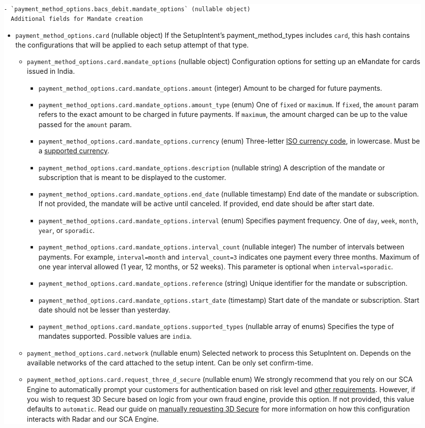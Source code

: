     - `payment_method_options.bacs_debit.mandate_options` (nullable object)
      Additional fields for Mandate creation

  - `payment_method_options.card` (nullable object)
    If the SetupIntent’s payment_method_types includes `card`, this hash contains the configurations that will be applied to each setup attempt of that type.

    - `payment_method_options.card.mandate_options` (nullable object)
      Configuration options for setting up an eMandate for cards issued in India.

      - `payment_method_options.card.mandate_options.amount` (integer)
        Amount to be charged for future payments.

      - `payment_method_options.card.mandate_options.amount_type` (enum)
        One of `fixed` or `maximum`. If `fixed`, the `amount` param refers to the exact amount to be charged in future payments. If `maximum`, the amount charged can be up to the value passed for the `amount` param.

      - `payment_method_options.card.mandate_options.currency` (enum)
        Three-letter [ISO currency code](https://www.iso.org/iso-4217-currency-codes.html), in lowercase. Must be a [supported currency](https://stripe.com/docs/currencies).

      - `payment_method_options.card.mandate_options.description` (nullable string)
        A description of the mandate or subscription that is meant to be displayed to the customer.

      - `payment_method_options.card.mandate_options.end_date` (nullable timestamp)
        End date of the mandate or subscription. If not provided, the mandate will be active until canceled. If provided, end date should be after start date.

      - `payment_method_options.card.mandate_options.interval` (enum)
        Specifies payment frequency. One of `day`, `week`, `month`, `year`, or `sporadic`.

      - `payment_method_options.card.mandate_options.interval_count` (nullable integer)
        The number of intervals between payments. For example, `interval=month` and `interval_count=3` indicates one payment every three months. Maximum of one year interval allowed (1 year, 12 months, or 52 weeks). This parameter is optional when `interval=sporadic`.

      - `payment_method_options.card.mandate_options.reference` (string)
        Unique identifier for the mandate or subscription.

      - `payment_method_options.card.mandate_options.start_date` (timestamp)
        Start date of the mandate or subscription. Start date should not be lesser than yesterday.

      - `payment_method_options.card.mandate_options.supported_types` (nullable array of enums)
        Specifies the type of mandates supported. Possible values are `india`.

    - `payment_method_options.card.network` (nullable enum)
      Selected network to process this SetupIntent on. Depends on the available networks of the card attached to the setup intent. Can be only set confirm-time.

    - `payment_method_options.card.request_three_d_secure` (nullable enum)
      We strongly recommend that you rely on our SCA Engine to automatically prompt your customers for authentication based on risk level and [other requirements](https://docs.stripe.com/docs/strong-customer-authentication.md). However, if you wish to request 3D Secure based on logic from your own fraud engine, provide this option. If not provided, this value defaults to `automatic`. Read our guide on [manually requesting 3D Secure](https://docs.stripe.com/docs/payments/3d-secure/authentication-flow.md#manual-three-ds) for more information on how this configuration interacts with Radar and our SCA Engine.
